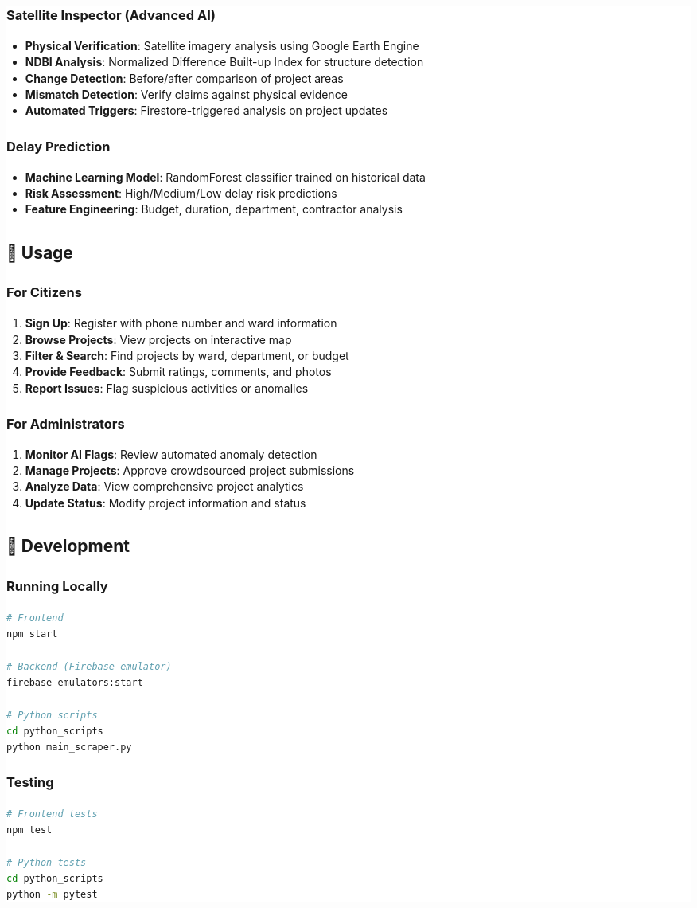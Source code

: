 ### Satellite Inspector (Advanced AI)
- **Physical Verification**: Satellite imagery analysis using Google Earth Engine
- **NDBI Analysis**: Normalized Difference Built-up Index for structure detection
- **Change Detection**: Before/after comparison of project areas
- **Mismatch Detection**: Verify claims against physical evidence
- **Automated Triggers**: Firestore-triggered analysis on project updates

### Delay Prediction
- **Machine Learning Model**: RandomForest classifier trained on historical data
- **Risk Assessment**: High/Medium/Low delay risk predictions
- **Feature Engineering**: Budget, duration, department, contractor analysis

## 📱 Usage

### For Citizens
1. **Sign Up**: Register with phone number and ward information
2. **Browse Projects**: View projects on interactive map
3. **Filter & Search**: Find projects by ward, department, or budget
4. **Provide Feedback**: Submit ratings, comments, and photos
5. **Report Issues**: Flag suspicious activities or anomalies

### For Administrators
1. **Monitor AI Flags**: Review automated anomaly detection
2. **Manage Projects**: Approve crowdsourced project submissions
3. **Analyze Data**: View comprehensive project analytics
4. **Update Status**: Modify project information and status

## 🔧 Development

### Running Locally
```bash
# Frontend
npm start

# Backend (Firebase emulator)
firebase emulators:start

# Python scripts
cd python_scripts
python main_scraper.py
```

### Testing
```bash
# Frontend tests
npm test

# Python tests
cd python_scripts
python -m pytest
```
